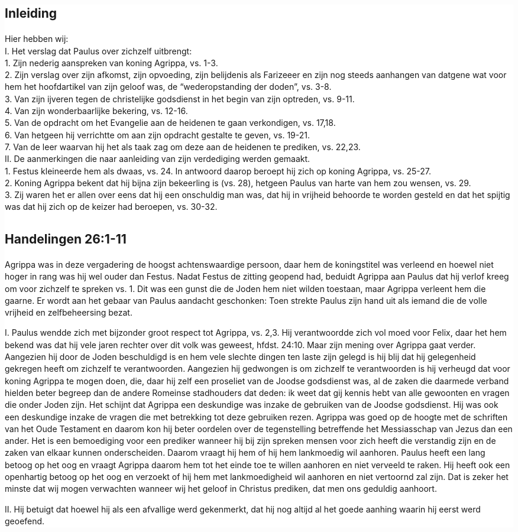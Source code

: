 ## Inleiding
Hier hebben wij:  
I. Het verslag dat Paulus over zichzelf uitbrengt:  
1\. Zijn nederig aanspreken van koning Agrippa, vs. 1-3.  
2\. Zijn verslag over zijn afkomst, zijn opvoeding, zijn belijdenis als Farizeeer en zijn nog steeds aanhangen van datgene wat voor hem het hoofdartikel van zijn geloof was, de “wederopstanding der doden”, vs. 3-8.  
3\. Van zijn ijveren tegen de christelijke godsdienst in het begin van zijn optreden, vs. 9-11.  
4\. Van zijn wonderbaarlijke bekering, vs. 12-16.  
5\. Van de opdracht om het Evangelie aan de heidenen te gaan verkondigen, vs. 17,18.  
6\. Van hetgeen hij verrichtte om aan zijn opdracht gestalte te geven, vs. 19-21.  
7\. Van de leer waarvan hij het als taak zag om deze aan de heidenen te prediken, vs. 22,23.  
II. De aanmerkingen die naar aanleiding van zijn verdediging werden gemaakt.  
1\. Festus kleineerde hem als dwaas, vs. 24. 
In antwoord daarop beroept hij zich op koning Agrippa, vs. 25-27.  
2\. Koning Agrippa bekent dat hij bijna zijn bekeerling is (vs. 28), hetgeen Paulus van harte van hem zou wensen, vs. 29.  
3\. Zij waren het er allen over eens dat hij een onschuldig man was, dat hij in vrijheid behoorde te worden gesteld en dat het spijtig was dat hij zich op de keizer had beroepen, vs. 30-32. 

## Handelingen 26:1-11


Agrippa was in deze vergadering de hoogst achtenswaardige persoon, daar hem de koningstitel was verleend en hoewel niet hoger in rang was hij wel ouder dan Festus. Nadat Festus de zitting geopend had, beduidt Agrippa aan Paulus dat hij verlof kreeg om voor zichzelf te spreken vs. 1. Dit was een gunst die de Joden hem niet wilden toestaan, maar Agrippa verleent hem die gaarne. Er wordt aan het gebaar van Paulus aandacht geschonken: Toen strekte Paulus zijn hand uit als iemand die de volle vrijheid en zelfbeheersing bezat.

I. Paulus wendde zich met bijzonder groot respect tot Agrippa, vs. 2,3. Hij verantwoordde zich vol moed voor Felix, daar het hem bekend was dat hij vele jaren rechter over dit volk was geweest, hfdst. 24:10. Maar zijn mening over Agrippa gaat verder. Aangezien hij door de Joden beschuldigd is en hem vele slechte dingen ten laste zijn gelegd is hij blij dat hij gelegenheid gekregen heeft om zichzelf te verantwoorden. Aangezien hij gedwongen is om zichzelf te verantwoorden is hij verheugd dat voor koning Agrippa te mogen doen, die, daar hij zelf een proseliet van de Joodse godsdienst was, al de zaken die daarmede verband hielden beter begreep dan de andere Romeinse stadhouders dat deden: ik weet dat gij kennis hebt van alle gewoonten en vragen die onder Joden zijn. Het schijnt dat Agrippa een deskundige was inzake de gebruiken van de Joodse godsdienst. Hij was ook een deskundige inzake de vragen die met betrekking tot deze gebruiken rezen. Agrippa was goed op de hoogte met de schriften van het Oude Testament en daarom kon hij beter oordelen over de tegenstelling betreffende het Messiasschap van Jezus dan een ander. Het is een bemoediging voor een prediker wanneer hij bij zijn spreken mensen voor zich heeft die verstandig zijn en de zaken van elkaar kunnen onderscheiden. Daarom vraagt hij hem of hij hem lankmoedig wil aanhoren. Paulus heeft een lang betoog op het oog en vraagt Agrippa daarom hem tot het einde toe te willen aanhoren en niet verveeld te raken. Hij heeft ook een openhartig betoog op het oog en verzoekt of hij hem met lankmoedigheid wil aanhoren en niet vertoornd zal zijn. Dat is zeker het minste dat wij mogen verwachten wanneer wij het geloof in Christus prediken, dat men ons geduldig aanhoort.

II. Hij betuigt dat hoewel hij als een afvallige werd gekenmerkt, dat hij nog altijd al het goede aanhing waarin hij eerst werd geoefend.
